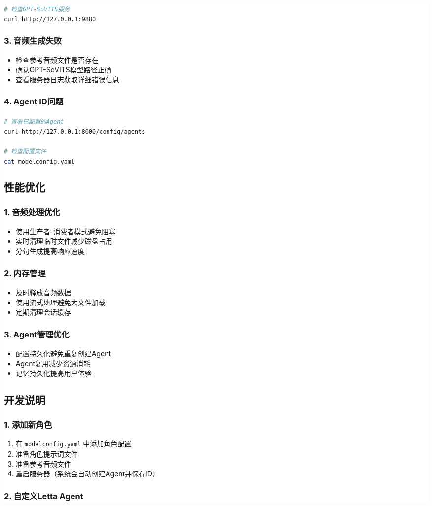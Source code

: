 ```bash
# 检查GPT-SoVITS服务
curl http://127.0.0.1:9880
```

### 3. 音频生成失败

- 检查参考音频文件是否存在
- 确认GPT-SoVITS模型路径正确
- 查看服务器日志获取详细错误信息

### 4. Agent ID问题

```bash
# 查看已配置的Agent
curl http://127.0.0.1:8000/config/agents

# 检查配置文件
cat modelconfig.yaml
```

## 性能优化

### 1. 音频处理优化

- 使用生产者-消费者模式避免阻塞
- 实时清理临时文件减少磁盘占用
- 分句生成提高响应速度

### 2. 内存管理

- 及时释放音频数据
- 使用流式处理避免大文件加载
- 定期清理会话缓存

### 3. Agent管理优化

- 配置持久化避免重复创建Agent
- Agent复用减少资源消耗
- 记忆持久化提高用户体验

## 开发说明

### 1. 添加新角色

1. 在 `modelconfig.yaml` 中添加角色配置
2. 准备角色提示词文件
3. 准备参考音频文件
4. 重启服务器（系统会自动创建Agent并保存ID）

### 2. 自定义Letta Agent
